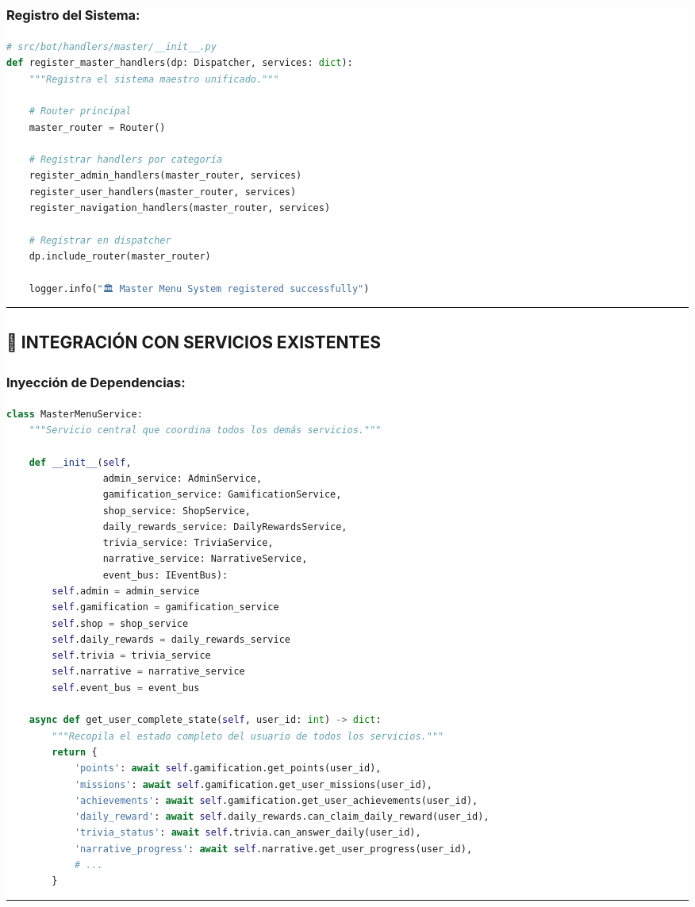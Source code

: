 ### **Registro del Sistema:**
```python
# src/bot/handlers/master/__init__.py
def register_master_handlers(dp: Dispatcher, services: dict):
    """Registra el sistema maestro unificado."""
    
    # Router principal
    master_router = Router()
    
    # Registrar handlers por categoría
    register_admin_handlers(master_router, services)
    register_user_handlers(master_router, services)
    register_navigation_handlers(master_router, services)
    
    # Registrar en dispatcher
    dp.include_router(master_router)
    
    logger.info("🏛️ Master Menu System registered successfully")
```

---

## 🔄 **INTEGRACIÓN CON SERVICIOS EXISTENTES**

### **Inyección de Dependencias:**
```python
class MasterMenuService:
    """Servicio central que coordina todos los demás servicios."""
    
    def __init__(self, 
                 admin_service: AdminService,
                 gamification_service: GamificationService,
                 shop_service: ShopService,
                 daily_rewards_service: DailyRewardsService,
                 trivia_service: TriviaService,
                 narrative_service: NarrativeService,
                 event_bus: IEventBus):
        self.admin = admin_service
        self.gamification = gamification_service
        self.shop = shop_service
        self.daily_rewards = daily_rewards_service
        self.trivia = trivia_service
        self.narrative = narrative_service  
        self.event_bus = event_bus
    
    async def get_user_complete_state(self, user_id: int) -> dict:
        """Recopila el estado completo del usuario de todos los servicios."""
        return {
            'points': await self.gamification.get_points(user_id),
            'missions': await self.gamification.get_user_missions(user_id),
            'achievements': await self.gamification.get_user_achievements(user_id),
            'daily_reward': await self.daily_rewards.can_claim_daily_reward(user_id),
            'trivia_status': await self.trivia.can_answer_daily(user_id),
            'narrative_progress': await self.narrative.get_user_progress(user_id),
            # ...
        }
```

---